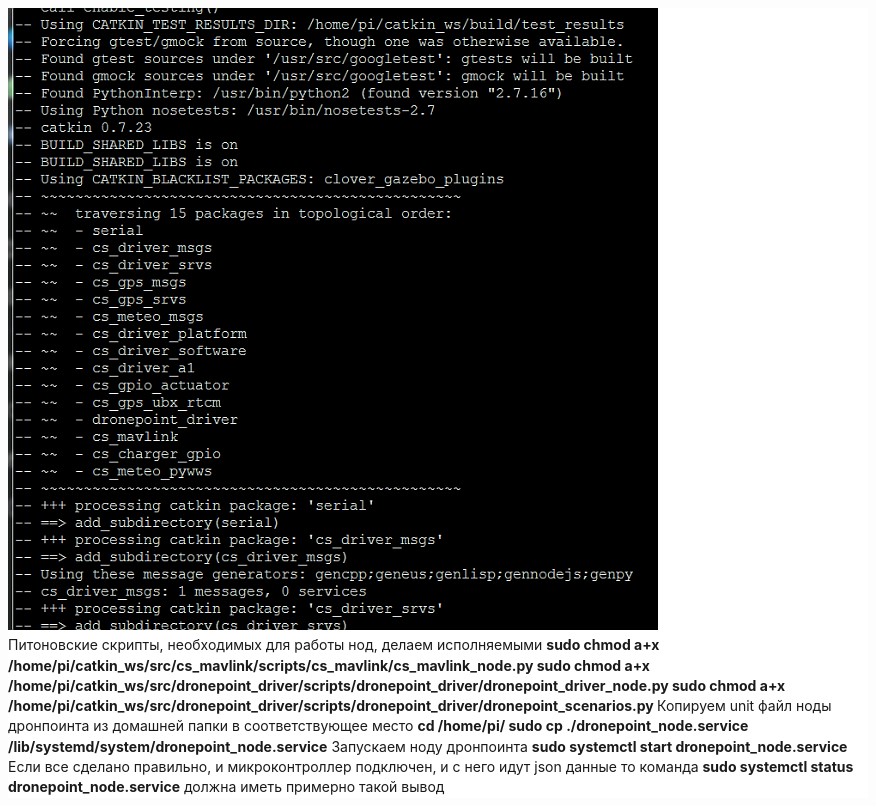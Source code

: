 <img src="ros0.png" alt="Гружусь">
<BR>
  Питоновские скрипты, необходимых для работы нод, делаем исполняемыми
<b>
sudo chmod a+x /home/pi/catkin_ws/src/cs_mavlink/scripts/cs_mavlink/cs_mavlink_node.py
sudo chmod a+x /home/pi/catkin_ws/src/dronepoint_driver/scripts/dronepoint_driver/dronepoint_driver_node.py
sudo chmod a+x /home/pi/catkin_ws/src/dronepoint_driver/scripts/dronepoint_driver/dronepoint_scenarios.py
</b>
  Копируем unit файл ноды дронпоинта из домашней папки в соответствующее место
<b>cd /home/pi/
sudo cp ./dronepoint_node.service /lib/systemd/system/dronepoint_node.service</b>
  Запускаем ноду дронпоинта
<b>sudo systemctl start dronepoint_node.service</b>
  Если все сделано правильно, и микроконтроллер подключен, и с него идут json данные то команда
<b>sudo systemctl status dronepoint_node.service</b>
  должна иметь примерно такой вывод